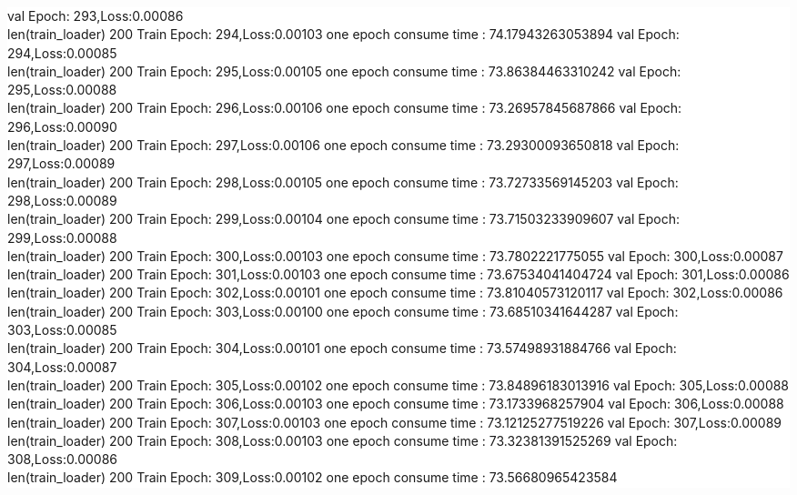   val Epoch: 293,Loss:0.00086 	
len(train_loader) 200
Train Epoch: 294,Loss:0.00103
one epoch consume time : 74.17943263053894
  val Epoch: 294,Loss:0.00085 	
len(train_loader) 200
Train Epoch: 295,Loss:0.00105
one epoch consume time : 73.86384463310242
  val Epoch: 295,Loss:0.00088 	
len(train_loader) 200
Train Epoch: 296,Loss:0.00106
one epoch consume time : 73.26957845687866
  val Epoch: 296,Loss:0.00090 	
len(train_loader) 200
Train Epoch: 297,Loss:0.00106
one epoch consume time : 73.29300093650818
  val Epoch: 297,Loss:0.00089 	
len(train_loader) 200
Train Epoch: 298,Loss:0.00105
one epoch consume time : 73.72733569145203
  val Epoch: 298,Loss:0.00089 	
len(train_loader) 200
Train Epoch: 299,Loss:0.00104
one epoch consume time : 73.71503233909607
  val Epoch: 299,Loss:0.00088 	
len(train_loader) 200
Train Epoch: 300,Loss:0.00103
one epoch consume time : 73.7802221775055
  val Epoch: 300,Loss:0.00087 	
len(train_loader) 200
Train Epoch: 301,Loss:0.00103
one epoch consume time : 73.67534041404724
  val Epoch: 301,Loss:0.00086 	
len(train_loader) 200
Train Epoch: 302,Loss:0.00101
one epoch consume time : 73.81040573120117
  val Epoch: 302,Loss:0.00086 	
len(train_loader) 200
Train Epoch: 303,Loss:0.00100
one epoch consume time : 73.68510341644287
  val Epoch: 303,Loss:0.00085 	
len(train_loader) 200
Train Epoch: 304,Loss:0.00101
one epoch consume time : 73.57498931884766
  val Epoch: 304,Loss:0.00087 	
len(train_loader) 200
Train Epoch: 305,Loss:0.00102
one epoch consume time : 73.84896183013916
  val Epoch: 305,Loss:0.00088 	
len(train_loader) 200
Train Epoch: 306,Loss:0.00103
one epoch consume time : 73.1733968257904
  val Epoch: 306,Loss:0.00088 	
len(train_loader) 200
Train Epoch: 307,Loss:0.00103
one epoch consume time : 73.12125277519226
  val Epoch: 307,Loss:0.00089 	
len(train_loader) 200
Train Epoch: 308,Loss:0.00103
one epoch consume time : 73.32381391525269
  val Epoch: 308,Loss:0.00086 	
len(train_loader) 200
Train Epoch: 309,Loss:0.00102
one epoch consume time : 73.56680965423584